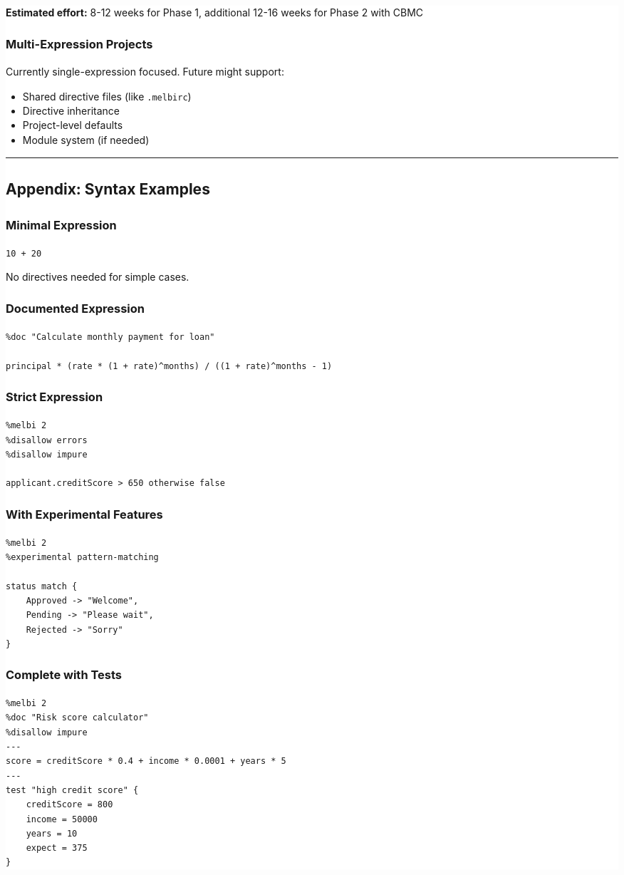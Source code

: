 **Estimated effort:** 8-12 weeks for Phase 1, additional 12-16 weeks for Phase 2 with CBMC

### Multi-Expression Projects

Currently single-expression focused. Future might support:
- Shared directive files (like `.melbirc`)
- Directive inheritance
- Project-level defaults
- Module system (if needed)

---

## Appendix: Syntax Examples

### Minimal Expression
```melbi
10 + 20
```
No directives needed for simple cases.

### Documented Expression
```melbi
%doc "Calculate monthly payment for loan"

principal * (rate * (1 + rate)^months) / ((1 + rate)^months - 1)
```

### Strict Expression
```melbi
%melbi 2
%disallow errors
%disallow impure

applicant.creditScore > 650 otherwise false
```

### With Experimental Features
```melbi
%melbi 2
%experimental pattern-matching

status match {
    Approved -> "Welcome",
    Pending -> "Please wait",
    Rejected -> "Sorry"
}
```

### Complete with Tests
```melbi
%melbi 2
%doc "Risk score calculator"
%disallow impure
---
score = creditScore * 0.4 + income * 0.0001 + years * 5
---
test "high credit score" {
    creditScore = 800
    income = 50000
    years = 10
    expect = 375
}
```

